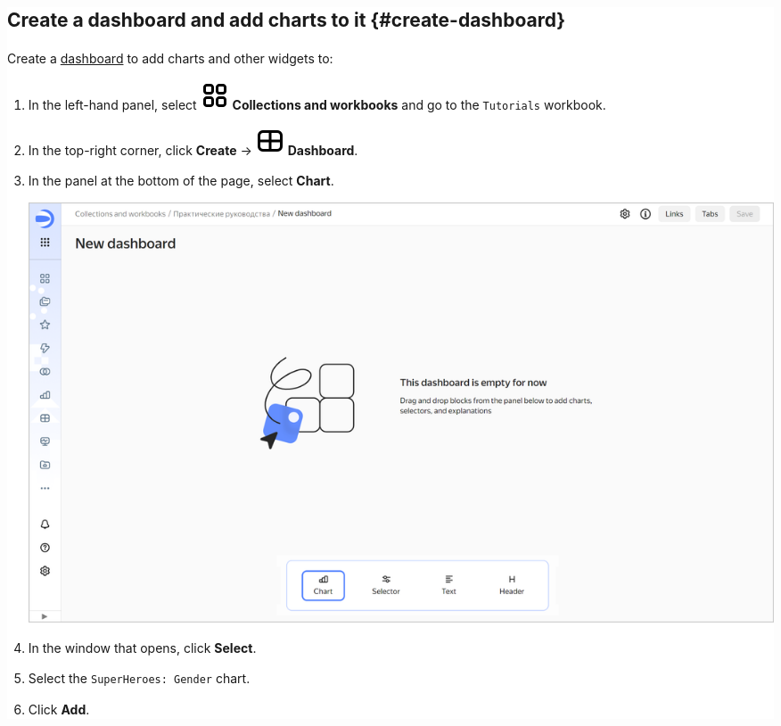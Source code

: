 ## Create a dashboard and add charts to it {#create-dashboard}

Create a [dashboard](../../datalens/concepts/dashboard.md) to add charts and other widgets to:


1. In the left-hand panel, select ![collections](../../_assets/console-icons/rectangles-4.svg) **Collections and workbooks** and go to the `Tutorials` workbook.
1. In the top-right corner, click **Create** → ![image](../../_assets/console-icons/layout-cells-large.svg) **Dashboard**.



1. In the panel at the bottom of the page, select **Chart**.

   ![add-chart](../../_assets/datalens/solution-01/11-add-chart.png)

1. In the window that opens, click **Select**.
1. Select the `SuperHeroes: Gender` chart.
1. Click **Add**.
